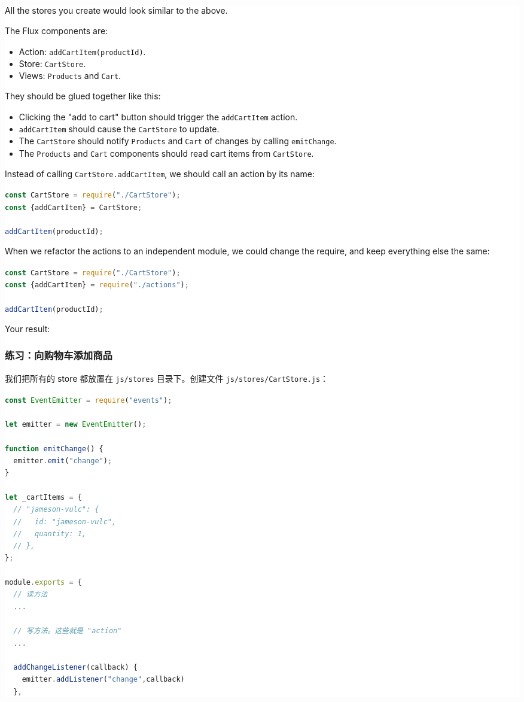 All the stores you create would look similar to the above.


The Flux components are:

+ Action: `addCartItem(productId)`.
+ Store: `CartStore`.
+ Views: `Products` and `Cart`.

They should be glued together like this:

+ Clicking the "add to cart" button should trigger the `addCartItem` action.
+ `addCartItem` should cause the `CartStore` to update.
+ The `CartStore` should notify `Products` and `Cart` of changes by calling `emitChange`.
+ The `Products` and `Cart` components should read cart items from `CartStore`.

Instead of calling `CartStore.addCartItem`, we should call an action by its name:

```js
const CartStore = require("./CartStore");
const {addCartItem} = CartStore;

addCartItem(productId);
```

When we refactor the actions to an independent module, we could change the require, and keep everything else the same:

```js
const CartStore = require("./CartStore");
const {addCartItem} = require("./actions");

addCartItem(productId);

```

Your result:

<video src="addCartItem.mp4" controls></video>
<cn>
### 练习：向购物车添加商品

我们把所有的 store 都放置在 `js/stores` 目录下。创建文件 `js/stores/CartStore.js`：

```js
const EventEmitter = require("events");

let emitter = new EventEmitter();

function emitChange() {
  emitter.emit("change");
}

let _cartItems = {
  // "jameson-vulc": {
  //   id: "jameson-vulc",
  //   quantity: 1,
  // },
};

module.exports = {
  // 读方法
  ...

  // 写方法。这些就是 "action"
  ...

  addChangeListener(callback) {
    emitter.addListener("change",callback)
  },
```